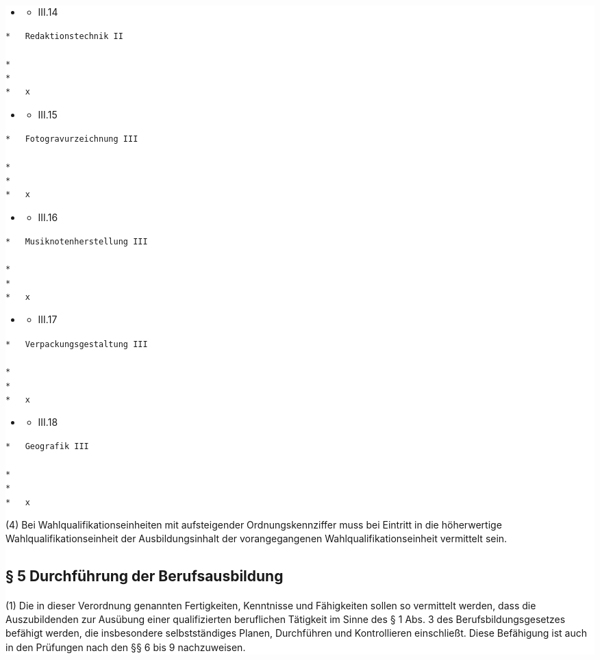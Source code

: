 *    *   III.14

    *   Redaktionstechnik II

    *
    *
    *   x


*    *   III.15

    *   Fotogravurzeichnung III

    *
    *
    *   x


*    *   III.16

    *   Musiknotenherstellung III

    *
    *
    *   x


*    *   III.17

    *   Verpackungsgestaltung III

    *
    *
    *   x


*    *   III.18

    *   Geografik III

    *
    *
    *   x




(4) Bei Wahlqualifikationseinheiten mit aufsteigender
Ordnungskennziffer muss bei Eintritt in die höherwertige
Wahlqualifikationseinheit der Ausbildungsinhalt der vorangegangenen
Wahlqualifikationseinheit vermittelt sein.


## § 5 Durchführung der Berufsausbildung

(1) Die in dieser Verordnung genannten Fertigkeiten, Kenntnisse und
Fähigkeiten sollen so vermittelt werden, dass die Auszubildenden zur
Ausübung einer qualifizierten beruflichen Tätigkeit im Sinne des § 1
Abs. 3 des Berufsbildungsgesetzes befähigt werden, die insbesondere
selbstständiges Planen, Durchführen und Kontrollieren einschließt.
Diese Befähigung ist auch in den Prüfungen nach den §§ 6 bis 9
nachzuweisen.
